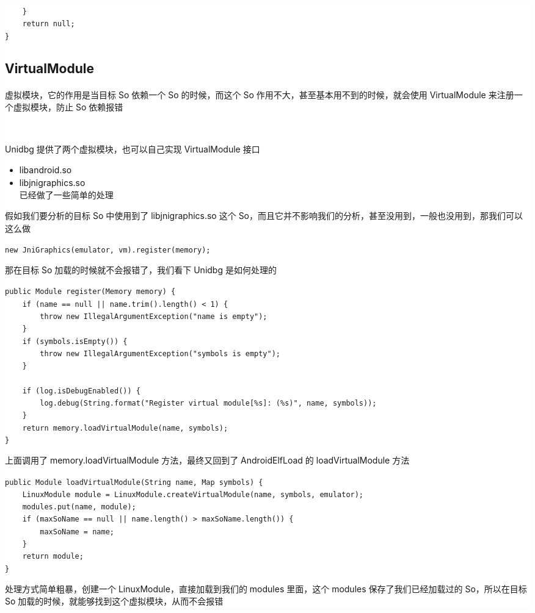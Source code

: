 ```
    }
    return null;
}
```

VirtualModule
-------------

虚拟模块，它的作用是当目标 So 依赖一个 So 的时候，而这个 So 作用不大，甚至基本用不到的时候，就会使用 VirtualModule 来注册一个虚拟模块，防止 So 依赖报错

 

Unidbg 提供了两个虚拟模块，也可以自己实现 VirtualModule 接口

*   libandroid.so
*   libjnigraphics.so  
    已经做了一些简单的处理

假如我们要分析的目标 So 中使用到了 libjnigraphics.so 这个 So，而且它并不影响我们的分析，甚至没用到，一般也没用到，那我们可以这么做

```
new JniGraphics(emulator, vm).register(memory);
```

那在目标 So 加载的时候就不会报错了，我们看下 Unidbg 是如何处理的

```
public Module register(Memory memory) {
    if (name == null || name.trim().length() < 1) {
        throw new IllegalArgumentException("name is empty");
    }
    if (symbols.isEmpty()) {
        throw new IllegalArgumentException("symbols is empty");
    }
 
    if (log.isDebugEnabled()) {
        log.debug(String.format("Register virtual module[%s]: (%s)", name, symbols));
    }
    return memory.loadVirtualModule(name, symbols);
}
```

上面调用了 memory.loadVirtualModule 方法，最终又回到了 AndroidElfLoad 的 loadVirtualModule 方法

```
public Module loadVirtualModule(String name, Map symbols) {
    LinuxModule module = LinuxModule.createVirtualModule(name, symbols, emulator);
    modules.put(name, module);
    if (maxSoName == null || name.length() > maxSoName.length()) {
        maxSoName = name;
    }
    return module;
} 
```

处理方式简单粗暴，创建一个 LinuxModule，直接加载到我们的 modules 里面，这个 modules 保存了我们已经加载过的 So，所以在目标 So 加载的时候，就能够找到这个虚拟模块，从而不会报错
